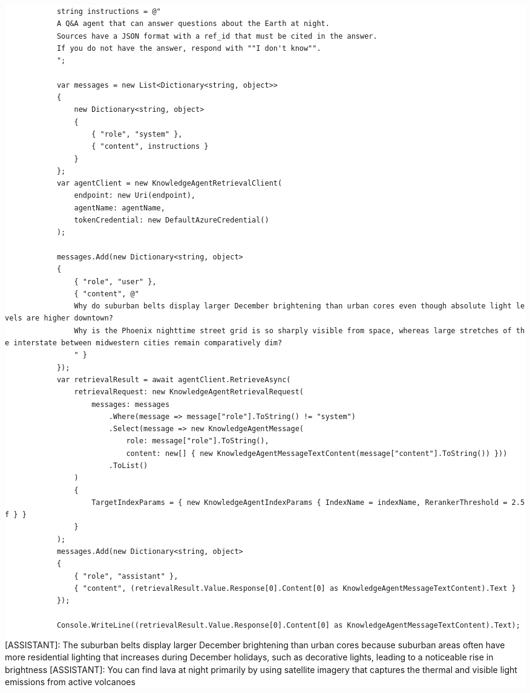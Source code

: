                 string instructions = @"
                A Q&A agent that can answer questions about the Earth at night.
                Sources have a JSON format with a ref_id that must be cited in the answer.
                If you do not have the answer, respond with ""I don't know"".
                ";
    
                var messages = new List<Dictionary<string, object>>
                {
                    new Dictionary<string, object>
                    {
                        { "role", "system" },
                        { "content", instructions }
                    }
                };            
                var agentClient = new KnowledgeAgentRetrievalClient(
                    endpoint: new Uri(endpoint),
                    agentName: agentName,
                    tokenCredential: new DefaultAzureCredential()
                );
    
                messages.Add(new Dictionary<string, object>
                {
                    { "role", "user" },
                    { "content", @"
                    Why do suburban belts display larger December brightening than urban cores even though absolute light levels are higher downtown?
                    Why is the Phoenix nighttime street grid is so sharply visible from space, whereas large stretches of the interstate between midwestern cities remain comparatively dim?
                    " }
                });            
                var retrievalResult = await agentClient.RetrieveAsync(
                    retrievalRequest: new KnowledgeAgentRetrievalRequest(
                        messages: messages
                            .Where(message => message["role"].ToString() != "system")
                            .Select(message => new KnowledgeAgentMessage(
                                role: message["role"].ToString(),
                                content: new[] { new KnowledgeAgentMessageTextContent(message["content"].ToString()) }))
                            .ToList()
                    )
                    {
                        TargetIndexParams = { new KnowledgeAgentIndexParams { IndexName = indexName, RerankerThreshold = 2.5f } }
                    }
                );            
                messages.Add(new Dictionary<string, object>
                {
                    { "role", "assistant" },
                    { "content", (retrievalResult.Value.Response[0].Content[0] as KnowledgeAgentMessageTextContent).Text }
                });
    
                Console.WriteLine((retrievalResult.Value.Response[0].Content[0] as KnowledgeAgentMessageTextContent).Text);
    

[ASSISTANT]: The suburban belts display larger December brightening than urban cores because suburban areas often have more residential lighting that increases during December holidays, such as decorative lights, leading to a noticeable rise in brightness
[ASSISTANT]: You can find lava at night primarily by using satellite imagery that captures the thermal and visible light emissions from active volcanoes